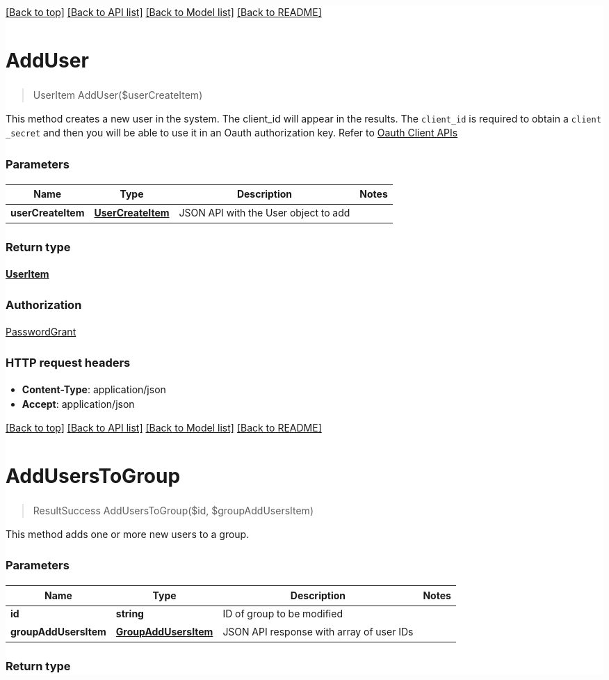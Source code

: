 [[Back to top]](#) [[Back to API list]](../README.md#documentation-for-api-endpoints) [[Back to Model list]](../README.md#documentation-for-models) [[Back to README]](../README.md)

# **AddUser**
> UserItem AddUser($userCreateItem)



This method creates a new user in the system. The client_id will appear in the results.  The `client_id` is required to obtain a `client_secret` and then you will be able to use it in an Oauth authorization key. Refer to [Oauth Client APIs](#tag/oauth)


### Parameters

Name | Type | Description  | Notes
------------- | ------------- | ------------- | -------------
 **userCreateItem** | [**UserCreateItem**](UserCreateItem.md)| JSON API with the User object to add | 

### Return type

[**UserItem**](UserItem.md)

### Authorization

[PasswordGrant](../README.md#PasswordGrant)

### HTTP request headers

 - **Content-Type**: application/json
 - **Accept**: application/json

[[Back to top]](#) [[Back to API list]](../README.md#documentation-for-api-endpoints) [[Back to Model list]](../README.md#documentation-for-models) [[Back to README]](../README.md)

# **AddUsersToGroup**
> ResultSuccess AddUsersToGroup($id, $groupAddUsersItem)



This method adds one or more new users to a group.


### Parameters

Name | Type | Description  | Notes
------------- | ------------- | ------------- | -------------
 **id** | **string**| ID of group to be modified | 
 **groupAddUsersItem** | [**GroupAddUsersItem**](GroupAddUsersItem.md)| JSON API response with array of user IDs | 

### Return type
